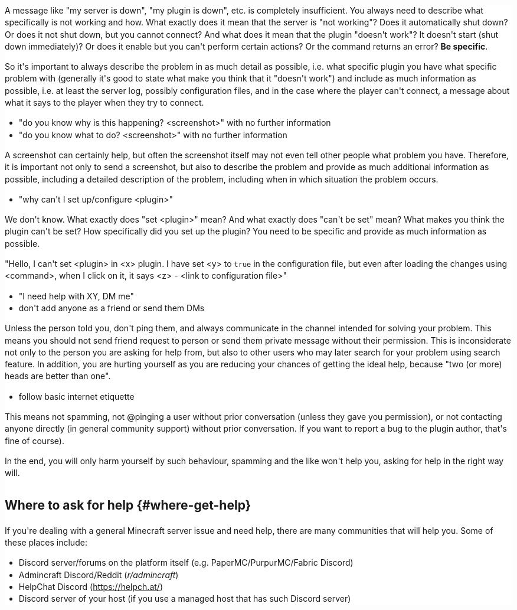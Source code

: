 A message like "my server is down", "my plugin is down", etc. is completely insufficient. You always need to describe what specifically is not working and how. What exactly does it mean that the server is "not working"? Does it automatically shut down? Or does it not shut down, but you cannot connect? And what does it mean that the plugin "doesn't work"? It doesn't start (shut down immediately)? Or does it enable but you can't perform certain actions? Or the command returns an error? **Be specific**.

So it's important to always describe the problem in as much detail as possible, i.e. what specific plugin you have what specific problem with (generally it's good to state what make you think that it "doesn't work") and include as much information as possible, i.e. at least the server log, possibly configuration files, and in the case where the player can't connect, a message about what it says to the player when they try to connect.

- "do you know why is this happening? \<screenshot>" with no further information
- "do you know what to do? \<screenshot\>" with no further information

A screenshot can certainly help, but often the screenshot itself may not even tell other people what problem you have. Therefore, it is important not only to send a screenshot, but also to describe the problem and provide as much additional information as possible, including a detailed description of the problem, including when in which situation the problem occurs.

- "why can't I set up/configure \<plugin\>"

We don't know. What exactly does "set \<plugin\>" mean? And what exactly does "can't be set" mean? What makes you think the plugin can't be set? How specifically did you set up the plugin? You need to be specific and provide as much information as possible.

"Hello, I can't set \<plugin\> in \<x\> plugin. I have set \<y\> to `true` in the configuration file, but even after loading the changes using \<command\>, when I click on it, it says \<z\> - \<link to configuration file\>"

- "I need help with XY, DM me"
- don't add anyone as a friend or send them DMs

Unless the person told you, don't ping them, and always communicate in the channel intended for solving your problem. This means you should not send friend request to person or send them private message without their permission. This is inconsiderate not only to the person you are asking for help from, but also to other users who may later search for your problem using search feature. In addition, you are hurting yourself as you are reducing your chances of getting the ideal help, because "two (or more) heads are better than one".

- follow basic internet etiquette

This means not spamming, not @pinging a user without prior conversation (unless they gave you permission), or not contacting anyone directly (in general community support) without prior conversation. If you want to report a bug to the plugin author, that's fine of course).

In the end, you will only harm yourself by such behaviour, spamming and the like won't help you, asking for help in the right way will.

## Where to ask for help {#where-get-help}
If you're dealing with a general Minecraft server issue and need help, there are many communities that will help you. Some of these places include:

- Discord server/forums on the platform itself (e.g. PaperMC/PurpurMC/Fabric Discord)
- Admincraft Discord/Reddit (*r/admincraft*)
- HelpChat Discord (<https://helpch.at/>)
- Discord server of your host (if you use a managed host that has such Discord server)
